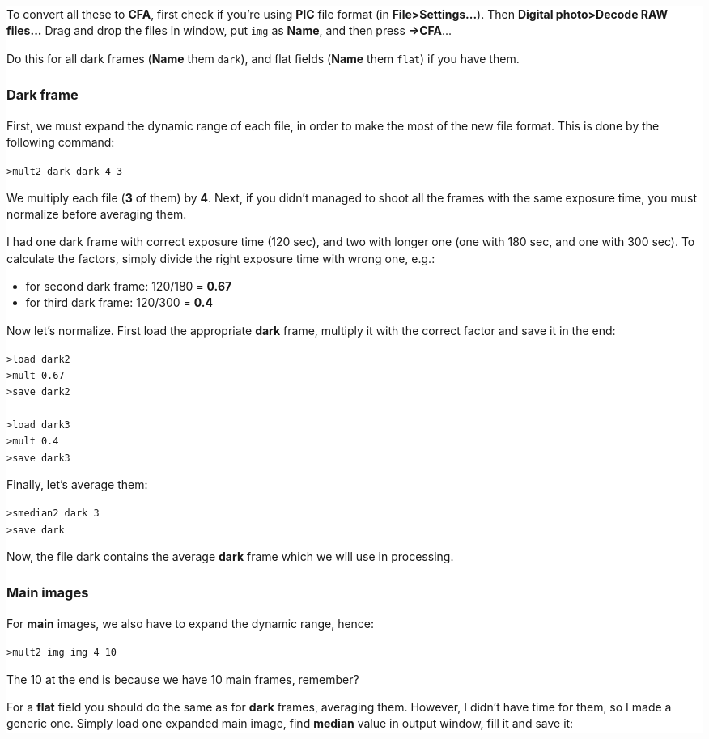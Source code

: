 To convert all these to **CFA**, first check if you’re using **PIC** file format (in **File>Settings...**). Then **Digital photo>Decode RAW files...** Drag and drop the files in window, put `img` as **Name**, and then press **->CFA**...

Do this for all dark frames (**Name** them `dark`), and flat fields (**Name** them `flat`) if you have them.

### Dark frame

First, we must expand the dynamic range of each file, in order to make the most of the new file format. This is done by the following command:

```
>mult2 dark dark 4 3
```

We multiply each file (**3** of them) by **4**. Next, if you didn’t managed to shoot all the frames with the same exposure time, you must normalize before averaging them.

I had one dark frame with correct exposure time (120 sec), and two with longer one (one with 180 sec, and one with 300 sec). To calculate the factors, simply divide the right exposure time with wrong one, e.g.:

* for second dark frame: 120/180 = **0.67**
* for third dark frame: 120/300 = **0.4**

Now let’s normalize. First load the appropriate **dark** frame, multiply it with the correct factor and save it in the end:

```
>load dark2
>mult 0.67
>save dark2

>load dark3
>mult 0.4
>save dark3
```

Finally, let’s average them:

```
>smedian2 dark 3
>save dark
```

Now, the file dark contains the average **dark** frame which we will use in processing.

### Main images

For **main** images, we also have to expand the dynamic range, hence:

```
>mult2 img img 4 10
```

The 10 at the end is because we have 10 main frames, remember?

For a **flat** field you should do the same as for **dark** frames, averaging them. However, I didn’t have time for them, so I made a generic one. Simply load one expanded main image, find **median** value in output window, fill it and save it:
